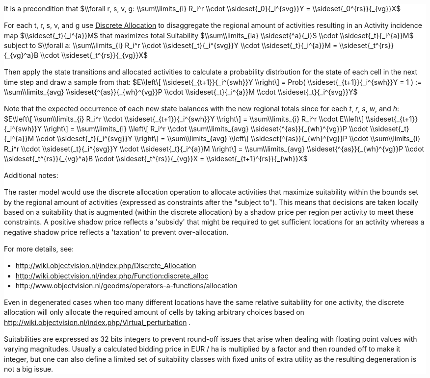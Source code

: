 It is a precondition that
$\\forall r, s, v, g: \\sum\\limits_{i} R_i^r \\cdot \\sideset{_0}{_i^{svg}}Y = \\sideset{_0^{rs}}{_{vg}}X$

For each t, r, s, v, and g use [Discrete
Allocation](Discrete_Allocation "wikilink") to disaggregate the
regional amount of activities resulting in an Activity incidence map
$\\sideset{_t}{_i^{a}}M$ that maximizes total Suitability
$\\sum\\limits_{ia} \\sideset{^a}{_i}S \\cdot \\sideset{_t}{_i^{a}}M$
subject to
$\\forall a: \\sum\\limits_{i} R_i^r \\cdot \\sideset{_t}{_i^{svg}}Y \\cdot \\sideset{_t}{_i^{a}}M = \\sideset{_t^{rs}}{_{vg}^a}B \\cdot \\sideset{_t^{rs}}{_{vg}}X$

Then apply the state transitions and allocated activities to calculate a
probability distrbution for the state of each cell in the next time step
and draw a sample from that:
$E\\left\[ \\sideset{_{t+1}}{_i^{swh}}Y \\right\] = Prob( \\sideset{_{t+1}}{_i^{swh}}Y = 1 ) := \\sum\\limits_{avg} \\sideset{^{as}}{_{wh}^{vg}}P \\cdot \\sideset{_t}{_i^{a}}M \\cdot \\sideset{_t}{_i^{svg}}Y$

Note that the expected occurrence of each new state balances with the
new regional totals since for each *t*, *r*, *s*, *w*, and *h*:
$E\\left\[ \\sum\\limits_{i} R_i^r \\cdot \\sideset{_{t+1}}{_i^{swh}}Y \\right\] = \\sum\\limits_{i} R_i^r \\cdot E\\left\[ \\sideset{_{t+1}}{_i^{swh}}Y \\right\] = \\sum\\limits_{i} \\left\[ R_i^r \\cdot \\sum\\limits_{avg} \\sideset{^{as}}{_{wh}^{vg}}P \\cdot \\sideset{_t}{_i^{a}}M \\cdot \\sideset{_t}{_i^{svg}}Y \\right\] = \\sum\\limits_{avg} \\left\[ \\sideset{^{as}}{_{wh}^{vg}}P \\cdot \\sum\\limits_{i} R_i^r \\cdot \\sideset{_t}{_i^{svg}}Y \\cdot \\sideset{_t}{_i^{a}}M \\right\] = \\sum\\limits_{avg} \\sideset{^{as}}{_{wh}^{vg}}P \\cdot \\sideset{_t^{rs}}{_{vg}^a}B \\cdot \\sideset{_t^{rs}}{_{vg}}X = \\sideset{_{t+1}^{rs}}{_{wh}}X$

Additional notes:

The raster model would use the discrete allocation operation to allocate
activities that maximize suitability within the bounds set by the
regional amount of activities (expressed as constraints after the
"subject to"). This means that decisions are taken locally based on a
suitability that is augmented (within the discrete allocation) by a
shadow price per region per activity to meet these constraints. A
positive shadow price reflects a 'subsidy' that might be required to get
sufficient locations for an activity whereas a negative shadow price
reflects a 'taxation' to prevent over-allocation.

For more details, see:

-   <http://wiki.objectvision.nl/index.php/Discrete_Allocation>
-   <http://wiki.objectvision.nl/index.php/Function:discrete_alloc>
-   <http://www.objectvision.nl/geodms/operators-a-functions/allocation>

Even in degenerated cases when too many different locations have the
same relative suitability for one activity, the discrete allocation will
only allocate the required amount of cells by taking arbitrary choices
based on <http://wiki.objectvision.nl/index.php/Virtual_perturbation> .

Suitabilities are expressed as 32 bits integers to prevent round-off
issues that arise when dealing with floating point values with varying
magnitudes. Usually a calculated bidding price in EUR / ha is multiplied
by a factor and then rounded off to make it integer, but one can also
define a limited set of suitability classes with fixed units of extra
utility as the resulting degeneration is not a big issue.

